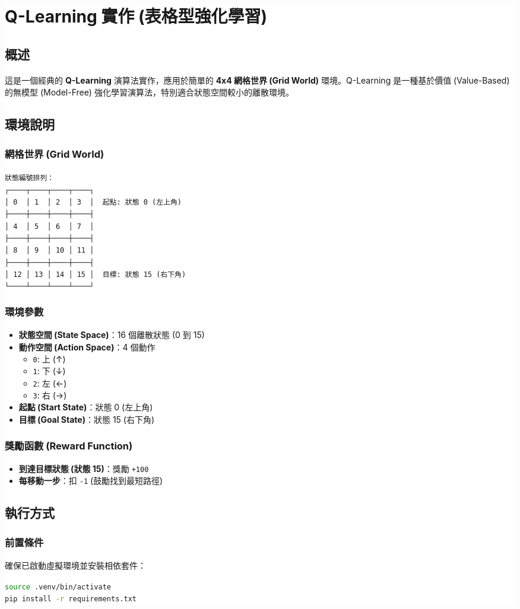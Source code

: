 # Q-Learning 實作 (表格型強化學習)

## 概述

這是一個經典的 **Q-Learning** 演算法實作，應用於簡單的 **4x4 網格世界 (Grid World)** 環境。Q-Learning 是一種基於價值 (Value-Based) 的無模型 (Model-Free) 強化學習演算法，特別適合狀態空間較小的離散環境。

## 環境說明

### 網格世界 (Grid World)

```
狀態編號排列：
┌────┬────┬────┬────┐
│ 0  │ 1  │ 2  │ 3  │  起點: 狀態 0 (左上角)
├────┼────┼────┼────┤
│ 4  │ 5  │ 6  │ 7  │
├────┼────┼────┼────┤
│ 8  │ 9  │ 10 │ 11 │
├────┼────┼────┼────┤
│ 12 │ 13 │ 14 │ 15 │  目標: 狀態 15 (右下角)
└────┴────┴────┴────┘
```

### 環境參數

- **狀態空間 (State Space)**：16 個離散狀態 (0 到 15)
- **動作空間 (Action Space)**：4 個動作
  - `0`: 上 (↑)
  - `1`: 下 (↓)
  - `2`: 左 (←)
  - `3`: 右 (→)
- **起點 (Start State)**：狀態 0 (左上角)
- **目標 (Goal State)**：狀態 15 (右下角)

### 獎勵函數 (Reward Function)

- **到達目標狀態 (狀態 15)**：獎勵 `+100`
- **每移動一步**：扣 `-1` (鼓勵找到最短路徑)

## 執行方式

### 前置條件

確保已啟動虛擬環境並安裝相依套件：

```bash
source .venv/bin/activate
pip install -r requirements.txt
```
